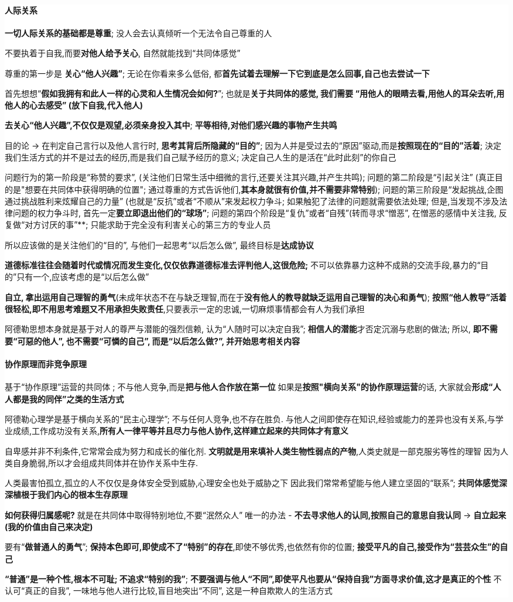 #### **人际关系**
**一切人际关系的基础都是尊重**; 没人会去认真倾听一个无法令自己尊重的人

不要执着于自我,而要**对他人给予关心**, 自然就能找到“共同体感觉”

尊重的第一步是 **关心“他人兴趣”**; 无论在你看来多么低俗, 都**首先试着去理解一下它到底是怎么回事,自己也去尝试一下**

首先想想“**假如我拥有和此人一样的心灵和人生情况会如何?**”; 也就是**关于共同体的感觉, 我们需要 “用他人的眼睛去看,用他人的耳朵去听,用他人的心去感受” (放下自我,代入他人)**

**去关心“他人兴趣”,不仅仅是观望,必须亲身投入其中**; **平等相待,对他们感兴趣的事物产生共鸣**

目的论 -> 在判定自己言行以及他人言行时, **思考其背后所隐藏的“目的”**; 因为人并是受过去的“原因”驱动,而是**按照现在的“目的”活着**; 決定我们生活方式的并不是过去的经历,而是我们自己赋予经历的意义; 决定自己人生的是活在“此时此刻”的你自己

问题行为的第一阶段是“称赞的要求”, (关注他们日常生活中细微的言行,还要关注其兴趣,并产生共鸣);
问题的第二阶段是“引起关注” (真正目的是"想要在共同体中获得明确的位置"; 通过尊重的方式告诉他们,**其本身就很有价值,并不需要非常特别**);
问题的第三阶段是“发起挑战,企图通过挑战胜利来炫耀自己的力量” (也就是“反抗”或者“不顺从”来发起权力争斗; 如果触犯了法律的问题就需要依法处理; 但是,当发现不涉及法律问题的权力争斗时, 首先一定**要立即退出他们的“球场”**;
问题的第四个阶段是“复仇”或者“自残”(转而寻求“憎恶”, 在憎恶的感情中关注我, 反复做“对方讨厌的事”**; 只能求助于完全没有利害关心的第三方的专业人员

所以应该做的是关注他们的“目的”, 与他们一起思考“以后怎么做”, 最终目标是**达成协议**

**道德标准往往会随着时代或情况而发生变化,仅仅依靠道德标准去评判他人,这很危险;**
不可以依靠暴力这种不成熟的交流手段,暴力的“目的”只有一个,应该考虑的是“以后怎么做”

**自立, 拿出运用自己理智的勇气**(未成年状态不在与缺乏理智,而在于**没有他人的教导就缺乏运用自己理智的决心和勇气**); **按照“他人教导”活着很轻松,即不用思考难题又不用承担失败责任**,只要表示一定的忠诚,一切麻烦事情都会有人为我们承担


阿德勒思想本身就是基于对人的尊严与潜能的强烈信赖, 认为“人随时可以决定自我”;
**相信人的潜能**才否定沉溺与悲剧的做法;
所以, **即不需要“可惡的他人”, 也不需要“可憐的自己”, 而是“以后怎么做?”, 并开始思考相关内容**


#### **协作原理**而非竞争原理
基于“协作原理”运营的共同体 ; 不与他人竞争,而是**把与他人合作放在第一位**
如果是**按照"横向关系"的协作原理运营**的话, 大家就会**形成“人人都是我的同伴”之类的生活方式**

阿德勒心理学是基于横向关系的“民主心理学”;
不与任何人竞争,也不存在胜负. 与他人之间即使存在知识,经验或能力的差异也没有关系,与学业成绩,工作成功没有关系,**所有人一律平等并且尽力与他人协作,这样建立起来的共同体才有意义**

自卑感并非不利条件,它常常会成为努力和成长的催化剂.
**文明就是用来填补人类生物性弱点的产物**,人类史就是一部克服劣等性的理智
因为人类自身脆弱,所以才会组成共同体并在协作关系中生存.

人类最害怕孤立,孤立的人不仅仅是身体安全受到威胁,心理安全也处于威胁之下
因此我们常常希望能与他人建立坚固的“联系”;
**共同体感觉深深植根于我们内心的根本生存原理**

**如何获得归属感呢?**  就是在共同体中取得特别地位,不要“泯然众人”
唯一的办法 - **不去寻求他人的认同,按照自己的意思自我认同** -> **自立起来(我的价值由自己来决定)**

要有“**做普通人的勇气**”; **保持本色即可,即使成不了“特别”的存在**,即使不够优秀,也依然有你的位置;
**接受平凡的自己,接受作为“芸芸众生”的自己**

**“普通”是一种个性,根本不可耻; 不追求“特别的我”**;
**不要强调与他人“不同”,即使平凡也要从“保持自我”方面寻求价值,这才是真正的个性**
不认可“真正的自我”, 一味地与他人进行比较,盲目地突出“不同”, 这是一种自欺欺人的生活方式
